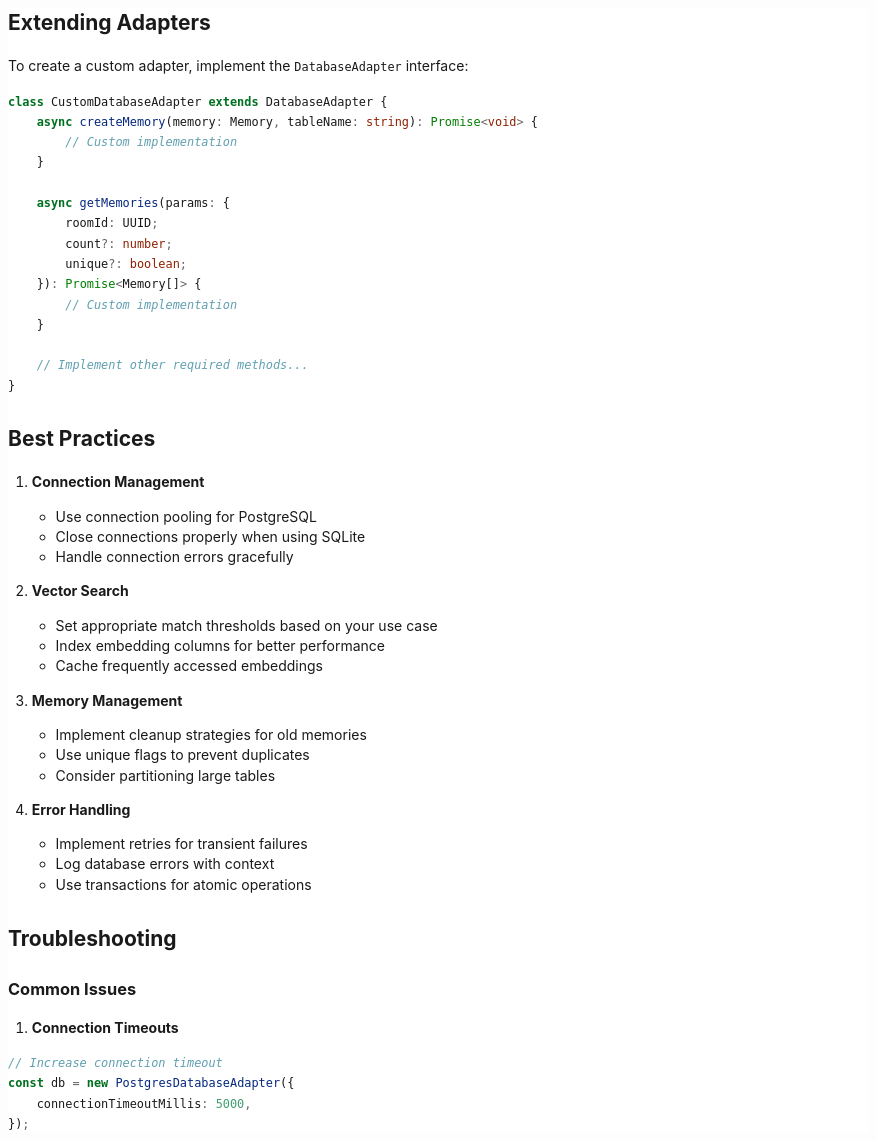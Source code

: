 ## Extending Adapters

To create a custom adapter, implement the `DatabaseAdapter` interface:

```typescript
class CustomDatabaseAdapter extends DatabaseAdapter {
    async createMemory(memory: Memory, tableName: string): Promise<void> {
        // Custom implementation
    }

    async getMemories(params: {
        roomId: UUID;
        count?: number;
        unique?: boolean;
    }): Promise<Memory[]> {
        // Custom implementation
    }

    // Implement other required methods...
}
```

## Best Practices

1. **Connection Management**

    - Use connection pooling for PostgreSQL
    - Close connections properly when using SQLite
    - Handle connection errors gracefully

2. **Vector Search**

    - Set appropriate match thresholds based on your use case
    - Index embedding columns for better performance
    - Cache frequently accessed embeddings

3. **Memory Management**

    - Implement cleanup strategies for old memories
    - Use unique flags to prevent duplicates
    - Consider partitioning large tables

4. **Error Handling**
    - Implement retries for transient failures
    - Log database errors with context
    - Use transactions for atomic operations

## Troubleshooting

### Common Issues

1. **Connection Timeouts**

```typescript
// Increase connection timeout
const db = new PostgresDatabaseAdapter({
    connectionTimeoutMillis: 5000,
});
```
